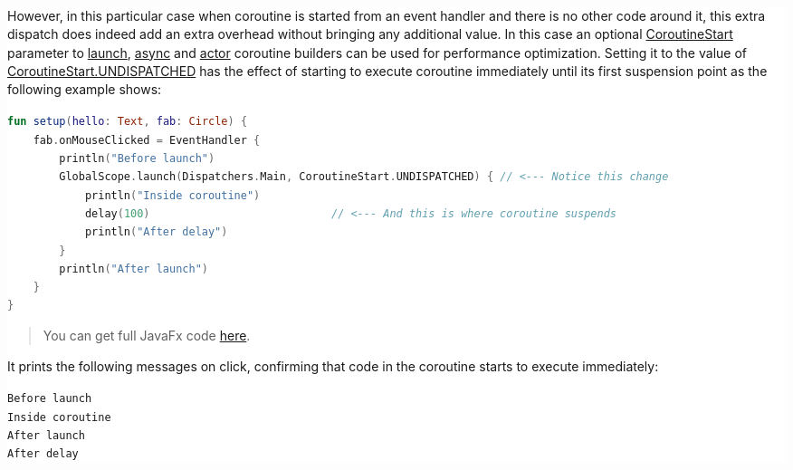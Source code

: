 However, in this particular case when coroutine is started from an event handler and there is no other code around it,
this extra dispatch does indeed add an extra overhead without bringing any additional value. 
In this case an optional [CoroutineStart] parameter to [launch], [async] and [actor] coroutine builders 
can be used for performance optimization. 
Setting it to the value of [CoroutineStart.UNDISPATCHED] has the effect of starting to execute
coroutine immediately until its first suspension point as the following example shows:

```kotlin
fun setup(hello: Text, fab: Circle) {
    fab.onMouseClicked = EventHandler {
        println("Before launch")
        GlobalScope.launch(Dispatchers.Main, CoroutineStart.UNDISPATCHED) { // <--- Notice this change
            println("Inside coroutine")
            delay(100)                            // <--- And this is where coroutine suspends      
            println("After delay")
        }
        println("After launch")
    }
}
```
 
> You can get full JavaFx code [here](kotlinx-coroutines-javafx/test/guide/example-ui-advanced-02.kt).

It prints the following messages on click, confirming that code in the coroutine starts to execute immediately:

```text
Before launch
Inside coroutine
After launch
After delay
```
  


[launch]: https://kotlin.github.io/kotlinx.coroutines/kotlinx-coroutines-core/kotlinx.coroutines/launch.html
[delay]: https://kotlin.github.io/kotlinx.coroutines/kotlinx-coroutines-core/kotlinx.coroutines/delay.html
[Job]: https://kotlin.github.io/kotlinx.coroutines/kotlinx-coroutines-core/kotlinx.coroutines/-job/index.html
[Job.cancel]: https://kotlin.github.io/kotlinx.coroutines/kotlinx-coroutines-core/kotlinx.coroutines/-job/cancel.html
[CoroutineScope]: https://kotlin.github.io/kotlinx.coroutines/kotlinx-coroutines-core/kotlinx.coroutines/-coroutine-scope/index.html
[MainScope()]: https://kotlin.github.io/kotlinx.coroutines/kotlinx-coroutines-core/kotlinx.coroutines/-main-scope.html
[withContext]: https://kotlin.github.io/kotlinx.coroutines/kotlinx-coroutines-core/kotlinx.coroutines/with-context.html
[Dispatchers.Default]: https://kotlin.github.io/kotlinx.coroutines/kotlinx-coroutines-core/kotlinx.coroutines/-dispatchers/-default.html
[CoroutineStart]: https://kotlin.github.io/kotlinx.coroutines/kotlinx-coroutines-core/kotlinx.coroutines/-coroutine-start/index.html
[async]: https://kotlin.github.io/kotlinx.coroutines/kotlinx-coroutines-core/kotlinx.coroutines/async.html
[CoroutineStart.UNDISPATCHED]: https://kotlin.github.io/kotlinx.coroutines/kotlinx-coroutines-core/kotlinx.coroutines/-coroutine-start/-u-n-d-i-s-p-a-t-c-h-e-d.html

[actor]: https://kotlin.github.io/kotlinx.coroutines/kotlinx-coroutines-core/kotlinx.coroutines.channels/actor.html
[SendChannel.offer]: https://kotlin.github.io/kotlinx.coroutines/kotlinx-coroutines-core/kotlinx.coroutines.channels/-send-channel/offer.html
[SendChannel]: https://kotlin.github.io/kotlinx.coroutines/kotlinx-coroutines-core/kotlinx.coroutines.channels/-send-channel/index.html
[Channel]: https://kotlin.github.io/kotlinx.coroutines/kotlinx-coroutines-core/kotlinx.coroutines.channels/-channel/index.html
[Channel.CONFLATED]: https://kotlin.github.io/kotlinx.coroutines/kotlinx-coroutines-core/kotlinx.coroutines.channels/-channel/-c-o-n-f-l-a-t-e-d.html


[kotlinx.coroutines.Dispatchers.JavaFx]: https://kotlin.github.io/kotlinx.coroutines/kotlinx-coroutines-javafx/kotlinx.coroutines.javafx/kotlinx.coroutines.-dispatchers/-java-fx.html



